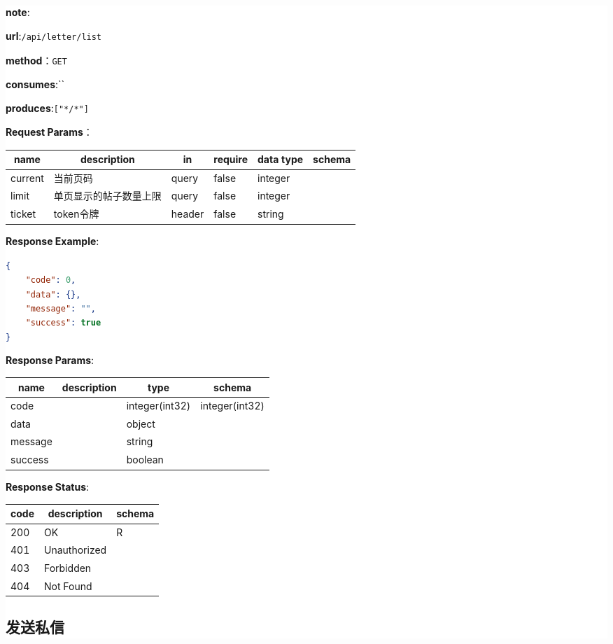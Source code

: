 
**note**:


**url**:`/api/letter/list`


**method**：`GET`


**consumes**:``


**produces**:`["*/*"]`



**Request Params**：

| name    | description            | in     | require | data type | schema |
| ------- | ---------------------- | ------ | ------- | --------- | ------ |
| current | 当前页码               | query  | false   | integer   |        |
| limit   | 单页显示的帖子数量上限 | query  | false   | integer   |        |
| ticket  | token令牌              | header | false   | string    |        |

**Response Example**:

```json
{
	"code": 0,
	"data": {},
	"message": "",
	"success": true
}
```

**Response Params**:


| name    | description | type           | schema         |
| ------- | ----------- | -------------- | -------------- |
| code    |             | integer(int32) | integer(int32) |
| data    |             | object         |                |
| message |             | string         |                |
| success |             | boolean        |                |





**Response Status**:


| code | description  | schema |
| ---- | ------------ | ------ |
| 200  | OK           | R      |
| 401  | Unauthorized |        |
| 403  | Forbidden    |        |
| 404  | Not Found    |        |
## 发送私信
